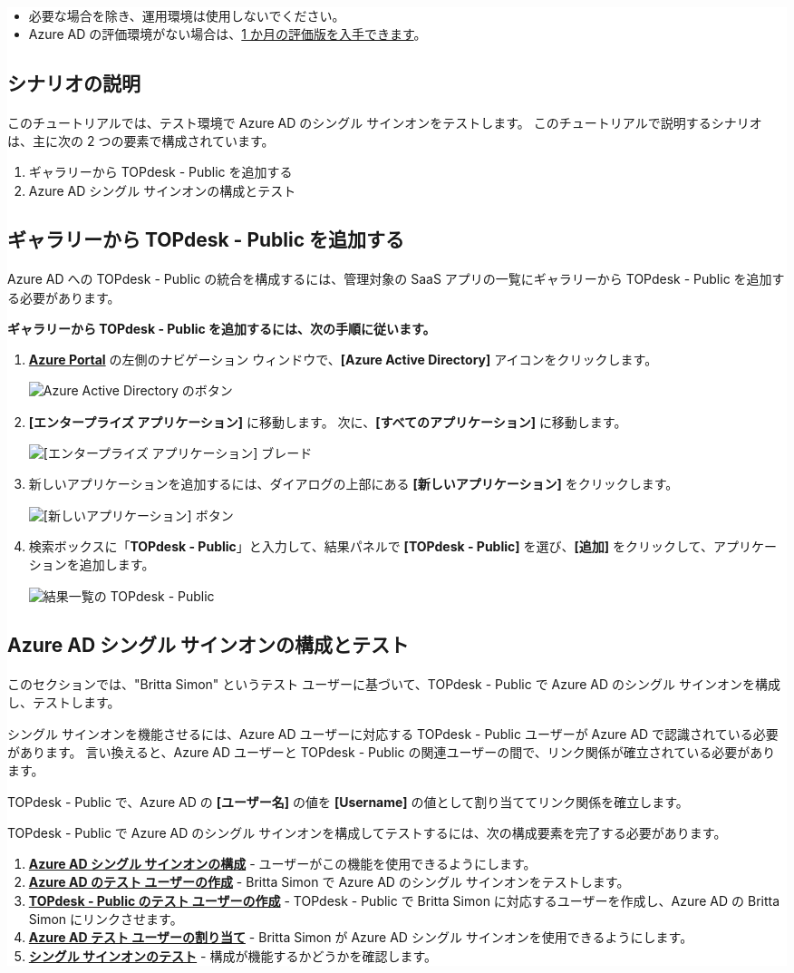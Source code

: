- 必要な場合を除き、運用環境は使用しないでください。
- Azure AD の評価環境がない場合は、[1 か月の評価版を入手できます](https://azure.microsoft.com/pricing/free-trial/)。

## <a name="scenario-description"></a>シナリオの説明
このチュートリアルでは、テスト環境で Azure AD のシングル サインオンをテストします。 このチュートリアルで説明するシナリオは、主に次の 2 つの要素で構成されています。

1. ギャラリーから TOPdesk - Public を追加する
1. Azure AD シングル サインオンの構成とテスト

## <a name="adding-topdesk---public-from-the-gallery"></a>ギャラリーから TOPdesk - Public を追加する
Azure AD への TOPdesk - Public の統合を構成するには、管理対象の SaaS アプリの一覧にギャラリーから TOPdesk - Public を追加する必要があります。

**ギャラリーから TOPdesk - Public を追加するには、次の手順に従います。**

1. **[Azure Portal](https://portal.azure.com)** の左側のナビゲーション ウィンドウで、**[Azure Active Directory]** アイコンをクリックします。 

    ![Azure Active Directory のボタン][1]

1. **[エンタープライズ アプリケーション]** に移動します。 次に、**[すべてのアプリケーション]** に移動します。

    ![[エンタープライズ アプリケーション] ブレード][2]
    
1. 新しいアプリケーションを追加するには、ダイアログの上部にある **[新しいアプリケーション]** をクリックします。

    ![[新しいアプリケーション] ボタン][3]

1. 検索ボックスに「**TOPdesk - Public**」と入力して、結果パネルで **[TOPdesk - Public]** を選び、**[追加]** をクリックして、アプリケーションを追加します。

    ![結果一覧の TOPdesk - Public](./media/topdesk-public-tutorial/tutorial_topdesk-public_addfromgallery.png)

## <a name="configure-and-test-azure-ad-single-sign-on"></a>Azure AD シングル サインオンの構成とテスト

このセクションでは、"Britta Simon" というテスト ユーザーに基づいて、TOPdesk - Public で Azure AD のシングル サインオンを構成し、テストします。

シングル サインオンを機能させるには、Azure AD ユーザーに対応する TOPdesk - Public ユーザーが Azure AD で認識されている必要があります。 言い換えると、Azure AD ユーザーと TOPdesk - Public の関連ユーザーの間で、リンク関係が確立されている必要があります。

TOPdesk - Public で、Azure AD の **[ユーザー名]** の値を **[Username]** の値として割り当ててリンク関係を確立します。

TOPdesk - Public で Azure AD のシングル サインオンを構成してテストするには、次の構成要素を完了する必要があります。

1. **[Azure AD シングル サインオンの構成](#configure-azure-ad-single-sign-on)** - ユーザーがこの機能を使用できるようにします。
1. **[Azure AD のテスト ユーザーの作成](#create-an-azure-ad-test-user)** - Britta Simon で Azure AD のシングル サインオンをテストします。
1. **[TOPdesk - Public のテスト ユーザーの作成](#create-a-topdesk---public-test-user)** - TOPdesk - Public で Britta Simon に対応するユーザーを作成し、Azure AD の Britta Simon にリンクさせます。
1. **[Azure AD テスト ユーザーの割り当て](#assign-the-azure-ad-test-user)** - Britta Simon が Azure AD シングル サインオンを使用できるようにします。
1. **[シングル サインオンのテスト](#test-single-sign-on)** - 構成が機能するかどうかを確認します。


[1]: ./media/topdesk-public-tutorial/tutorial_general_01.png
[2]: ./media/topdesk-public-tutorial/tutorial_general_02.png
[3]: ./media/topdesk-public-tutorial/tutorial_general_03.png
[4]: ./media/topdesk-public-tutorial/tutorial_general_04.png
[100]: ./media/topdesk-public-tutorial/tutorial_general_100.png
[200]: ./media/topdesk-public-tutorial/tutorial_general_200.png
[201]: ./media/topdesk-public-tutorial/tutorial_general_201.png
[202]: ./media/topdesk-public-tutorial/tutorial_general_202.png
[203]: ./media/topdesk-public-tutorial/tutorial_general_203.png